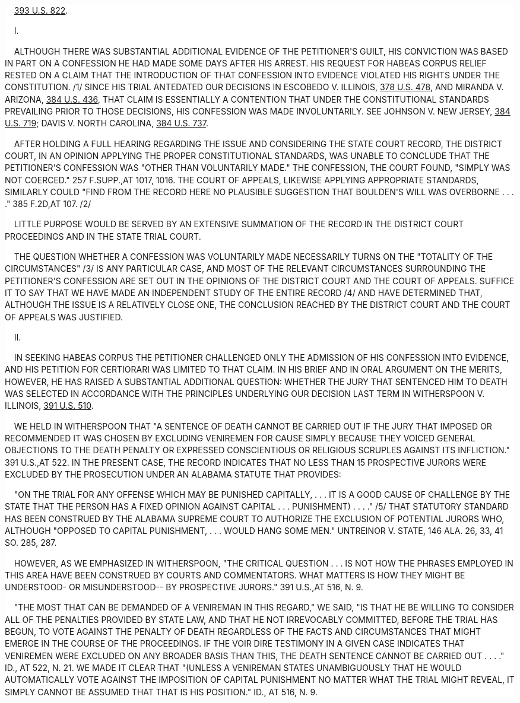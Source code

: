     [393 U.S. 822][/us/courts/scotus/usReporter/393/822].

    I.

    ALTHOUGH THERE WAS SUBSTANTIAL ADDITIONAL EVIDENCE OF THE PETITIONER'S GUILT, HIS CONVICTION WAS BASED IN PART ON A CONFESSION HE HAD MADE SOME DAYS AFTER HIS ARREST.  HIS REQUEST FOR HABEAS CORPUS RELIEF RESTED ON A CLAIM THAT THE INTRODUCTION OF THAT CONFESSION INTO EVIDENCE VIOLATED HIS RIGHTS UNDER THE CONSTITUTION.  /1/  SINCE HIS TRIAL ANTEDATED OUR DECISIONS IN ESCOBEDO V. ILLINOIS, [378 U.S. 478][/us/courts/scotus/usReporter/378/478], AND MIRANDA V. ARIZONA, [384 U.S. 436][/us/courts/scotus/usReporter/384/436], THAT CLAIM IS ESSENTIALLY A CONTENTION THAT UNDER THE CONSTITUTIONAL STANDARDS PREVAILING PRIOR TO THOSE DECISIONS, HIS CONFESSION WAS MADE INVOLUNTARILY.  SEE JOHNSON V. NEW JERSEY, [384 U.S. 719][/us/courts/scotus/usReporter/384/719]; DAVIS V. NORTH CAROLINA, [384 U.S. 737][/us/courts/scotus/usReporter/384/737].

    AFTER HOLDING A FULL HEARING REGARDING THE ISSUE AND CONSIDERING THE STATE COURT RECORD, THE DISTRICT COURT, IN AN OPINION APPLYING THE PROPER CONSTITUTIONAL STANDARDS, WAS UNABLE TO CONCLUDE THAT THE PETITIONER'S CONFESSION WAS "OTHER THAN VOLUNTARILY MADE."  THE CONFESSION, THE COURT FOUND, "SIMPLY WAS NOT COERCED."  257 F.SUPP.,AT 1017, 1016.  THE COURT OF APPEALS, LIKEWISE APPLYING APPROPRIATE STANDARDS, SIMILARLY COULD "FIND FROM THE RECORD HERE NO PLAUSIBLE SUGGESTION THAT BOULDEN'S WILL WAS OVERBORNE . . . ."  385 F.2D,AT 107.  /2/

    LITTLE PURPOSE WOULD BE SERVED BY AN EXTENSIVE SUMMATION OF THE RECORD IN THE DISTRICT COURT PROCEEDINGS AND IN THE STATE TRIAL COURT.

    THE QUESTION WHETHER A CONFESSION WAS VOLUNTARILY MADE NECESSARILY TURNS ON THE "TOTALITY OF THE CIRCUMSTANCES"  /3/  IS ANY PARTICULAR CASE, AND MOST OF THE RELEVANT CIRCUMSTANCES SURROUNDING THE PETITIONER'S CONFESSION ARE SET OUT IN THE OPINIONS OF THE DISTRICT COURT AND THE COURT OF APPEALS.  SUFFICE IT TO SAY THAT WE HAVE MADE AN INDEPENDENT STUDY OF THE ENTIRE RECORD /4/  AND HAVE DETERMINED THAT, ALTHOUGH THE ISSUE IS A RELATIVELY CLOSE ONE, THE CONCLUSION REACHED BY THE DISTRICT COURT AND THE COURT OF APPEALS WAS JUSTIFIED.

    II.

    IN SEEKING HABEAS CORPUS THE PETITIONER CHALLENGED ONLY THE ADMISSION OF HIS CONFESSION INTO EVIDENCE, AND HIS PETITION FOR CERTIORARI WAS LIMITED TO THAT CLAIM.  IN HIS BRIEF AND IN ORAL ARGUMENT ON THE MERITS, HOWEVER, HE HAS RAISED A SUBSTANTIAL ADDITIONAL QUESTION:  WHETHER THE JURY THAT SENTENCED HIM TO DEATH WAS SELECTED IN ACCORDANCE WITH THE PRINCIPLES UNDERLYING OUR DECISION LAST TERM IN WITHERSPOON V. ILLINOIS, [391 U.S. 510][/us/courts/scotus/usReporter/391/510].

    WE HELD IN WITHERSPOON THAT "A SENTENCE OF DEATH CANNOT BE CARRIED OUT IF THE JURY THAT IMPOSED OR RECOMMENDED IT WAS CHOSEN BY EXCLUDING VENIREMEN FOR CAUSE SIMPLY BECAUSE THEY VOICED GENERAL OBJECTIONS TO THE DEATH PENALTY OR EXPRESSED CONSCIENTIOUS OR RELIGIOUS SCRUPLES AGAINST ITS INFLICTION."  391 U.S.,AT 522.  IN THE PRESENT CASE, THE RECORD INDICATES THAT NO LESS THAN 15 PROSPECTIVE JURORS WERE EXCLUDED BY THE PROSECUTION UNDER AN ALABAMA STATUTE THAT PROVIDES:

    "ON THE TRIAL FOR ANY OFFENSE WHICH MAY BE PUNISHED CAPITALLY, . . . IT IS A GOOD CAUSE OF CHALLENGE BY THE STATE THAT THE PERSON HAS A FIXED OPINION AGAINST CAPITAL . . . PUNISHMENT) . . . ."  /5/ THAT STATUTORY STANDARD HAS BEEN CONSTRUED BY THE ALABAMA SUPREME COURT TO AUTHORIZE THE EXCLUSION OF POTENTIAL JURORS WHO, ALTHOUGH "OPPOSED TO CAPITAL PUNISHMENT, . . . WOULD HANG SOME MEN."  UNTREINOR V. STATE, 146 ALA. 26, 33, 41 SO. 285, 287.

    HOWEVER, AS WE EMPHASIZED IN WITHERSPOON, "THE CRITICAL QUESTION . . . IS NOT HOW THE PHRASES EMPLOYED IN THIS AREA HAVE BEEN CONSTRUED BY COURTS AND COMMENTATORS.  WHAT MATTERS IS HOW THEY MIGHT BE UNDERSTOOD- OR MISUNDERSTOOD-- BY PROSPECTIVE JURORS."  391 U.S.,AT 516, N. 9.

    "THE MOST THAT CAN BE DEMANDED OF A VENIREMAN IN THIS REGARD," WE SAID, "IS THAT HE BE WILLING TO CONSIDER ALL OF THE PENALTIES PROVIDED BY STATE LAW, AND THAT HE NOT IRREVOCABLY COMMITTED, BEFORE THE TRIAL HAS BEGUN, TO VOTE AGAINST THE PENALTY OF DEATH REGARDLESS OF THE FACTS AND CIRCUMSTANCES THAT MIGHT EMERGE IN THE COURSE OF THE PROCEEDINGS.  IF THE VOIR DIRE TESTIMONY IN A GIVEN CASE INDICATES THAT VENIREMEN WERE EXCLUDED ON ANY BROADER BASIS THAN THIS, THE DEATH SENTENCE CANNOT BE CARRIED OUT . . . ."  ID., AT 522, N. 21.  WE MADE IT CLEAR THAT "(UNLESS A VENIREMAN STATES UNAMBIGUOUSLY THAT HE WOULD AUTOMATICALLY VOTE AGAINST THE IMPOSITION OF CAPITAL PUNISHMENT NO MATTER WHAT THE TRIAL MIGHT REVEAL, IT SIMPLY CANNOT BE ASSUMED THAT THAT IS HIS POSITION."  ID., AT 516, N. 9.


[/us/courts/scotus/usReporter/394/478]: https://publicdocs.github.io/go/links?ns=uslm-x&ref=%2Fus%2Fcourts%2Fscotus%2FusReporter%2F394%2F478
[/us/courts/scotus/usReporter/378/478]: https://publicdocs.github.io/go/links?ns=uslm-x&ref=%2Fus%2Fcourts%2Fscotus%2FusReporter%2F378%2F478
[/us/courts/scotus/usReporter/384/436]: https://publicdocs.github.io/go/links?ns=uslm-x&ref=%2Fus%2Fcourts%2Fscotus%2FusReporter%2F384%2F436
[/us/courts/scotus/usReporter/391/510]: https://publicdocs.github.io/go/links?ns=uslm-x&ref=%2Fus%2Fcourts%2Fscotus%2FusReporter%2F391%2F510
[/us/courts/scotus/usReporter/393/822]: https://publicdocs.github.io/go/links?ns=uslm-x&ref=%2Fus%2Fcourts%2Fscotus%2FusReporter%2F393%2F822
[/us/courts/scotus/usReporter/378/478]: https://publicdocs.github.io/go/links?ns=uslm-x&ref=%2Fus%2Fcourts%2Fscotus%2FusReporter%2F378%2F478
[/us/courts/scotus/usReporter/384/436]: https://publicdocs.github.io/go/links?ns=uslm-x&ref=%2Fus%2Fcourts%2Fscotus%2FusReporter%2F384%2F436
[/us/courts/scotus/usReporter/384/719]: https://publicdocs.github.io/go/links?ns=uslm-x&ref=%2Fus%2Fcourts%2Fscotus%2FusReporter%2F384%2F719
[/us/courts/scotus/usReporter/384/737]: https://publicdocs.github.io/go/links?ns=uslm-x&ref=%2Fus%2Fcourts%2Fscotus%2FusReporter%2F384%2F737
[/us/courts/scotus/usReporter/391/510]: https://publicdocs.github.io/go/links?ns=uslm-x&ref=%2Fus%2Fcourts%2Fscotus%2FusReporter%2F391%2F510
[/us/courts/scotus/usReporter/391/346]: https://publicdocs.github.io/go/links?ns=uslm-x&ref=%2Fus%2Fcourts%2Fscotus%2FusReporter%2F391%2F346
[/us/courts/scotus/usReporter/389/35]: https://publicdocs.github.io/go/links?ns=uslm-x&ref=%2Fus%2Fcourts%2Fscotus%2FusReporter%2F389%2F35
[/us/courts/scotus/usReporter/331/532]: https://publicdocs.github.io/go/links?ns=uslm-x&ref=%2Fus%2Fcourts%2Fscotus%2FusReporter%2F331%2F532
[/us/courts/scotus/usReporter/352/191]: https://publicdocs.github.io/go/links?ns=uslm-x&ref=%2Fus%2Fcourts%2Fscotus%2FusReporter%2F352%2F191
[/us/courts/scotus/usReporter/360/315]: https://publicdocs.github.io/go/links?ns=uslm-x&ref=%2Fus%2Fcourts%2Fscotus%2FusReporter%2F360%2F315
[/us/courts/scotus/usReporter/391/510]: https://publicdocs.github.io/go/links?ns=uslm-x&ref=%2Fus%2Fcourts%2Fscotus%2FusReporter%2F391%2F510
[/us/courts/scotus/usReporter/391/346]: https://publicdocs.github.io/go/links?ns=uslm-x&ref=%2Fus%2Fcourts%2Fscotus%2FusReporter%2F391%2F346
[/us/courts/scotus/usReporter/384/737]: https://publicdocs.github.io/go/links?ns=uslm-x&ref=%2Fus%2Fcourts%2Fscotus%2FusReporter%2F384%2F737
[/us/courts/scotus/usReporter/393/930]: https://publicdocs.github.io/go/links?ns=uslm-x&ref=%2Fus%2Fcourts%2Fscotus%2FusReporter%2F393%2F930